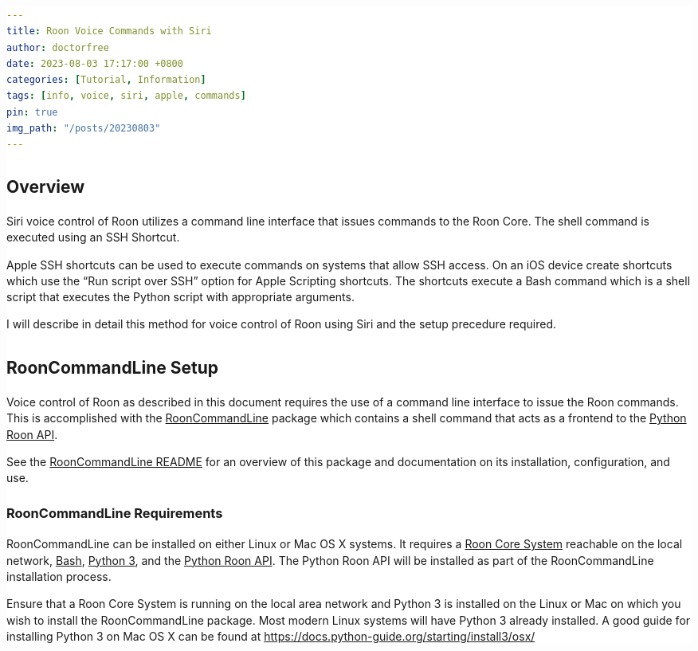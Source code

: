 ```yaml
---
title: Roon Voice Commands with Siri
author: doctorfree
date: 2023-08-03 17:17:00 +0800
categories: [Tutorial, Information]
tags: [info, voice, siri, apple, commands]
pin: true
img_path: "/posts/20230803"
---
```


## Overview

Siri voice control of Roon utilizes a command line interface
that issues commands to the Roon Core. The shell command is
executed using an SSH Shortcut.

Apple SSH shortcuts can be used to execute commands on systems
that allow SSH access. On an iOS device create shortcuts which
use the “Run script over SSH” option for Apple Scripting shortcuts.
The shortcuts execute a Bash command which is a shell script that
executes the Python script with appropriate arguments.

I will describe in detail this method for voice control of Roon
using Siri and the setup precedure required.

## RoonCommandLine Setup

Voice control of Roon as described in this document requires the
use of a command line interface to issue the Roon commands. This is
accomplished with the
[RoonCommandLine](https://github.com/doctorfree/RoonCommandLine)
package which contains a shell command that acts as a frontend to
the [Python Roon API](https://github.com/pavoni/pyroon).

See the
[RoonCommandLine README](https://github.com/doctorfree/RoonCommandLine/-/blob/master/README.md)
for an overview of this package and documentation on its installation,
configuration, and use.

### RoonCommandLine Requirements

RoonCommandLine can be installed on either Linux or Mac OS X systems.
It requires a [Roon Core System](https://roonlabs.com/) reachable on the
local network, [Bash](<https://en.wikipedia.org/wiki/Bash_(Unix_shell)>),
[Python 3](https://www.python.org/), and the
[Python Roon API](https://github.com/pavoni/pyroon). The Python Roon API
will be installed as part of the RoonCommandLine installation process.

Ensure that a Roon Core System is running on the local area network and
Python 3 is installed on the Linux or Mac on which you wish to install
the RoonCommandLine package. Most modern Linux systems will have Python 3
already installed. A good guide for installing Python 3 on Mac OS X can
be found at <https://docs.python-guide.org/starting/install3/osx/>
